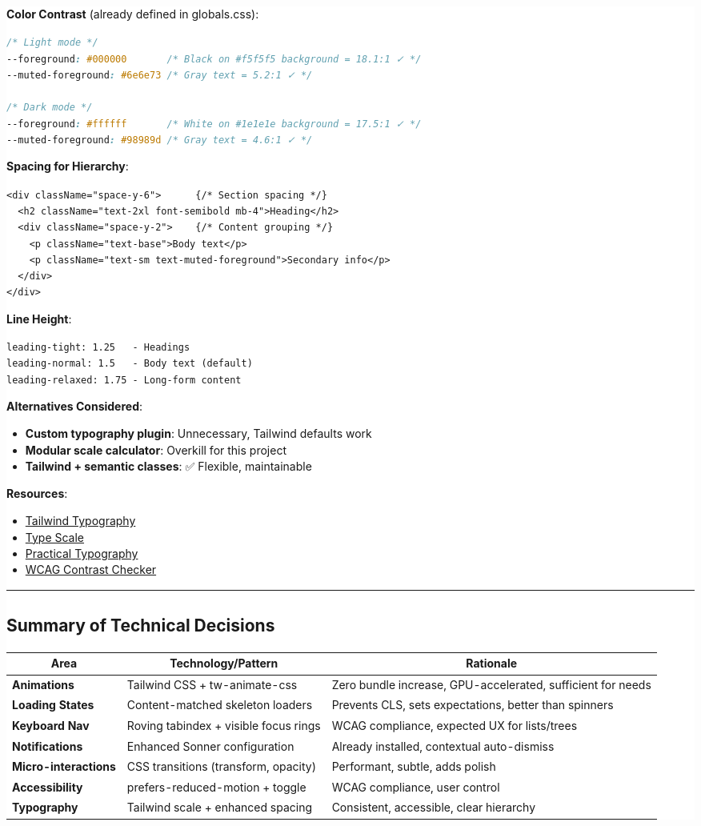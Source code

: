 **Color Contrast** (already defined in globals.css):
```css
/* Light mode */
--foreground: #000000       /* Black on #f5f5f5 background = 18.1:1 ✓ */
--muted-foreground: #6e6e73 /* Gray text = 5.2:1 ✓ */

/* Dark mode */
--foreground: #ffffff       /* White on #1e1e1e background = 17.5:1 ✓ */
--muted-foreground: #98989d /* Gray text = 4.6:1 ✓ */
```

**Spacing for Hierarchy**:
```tsx
<div className="space-y-6">      {/* Section spacing */}
  <h2 className="text-2xl font-semibold mb-4">Heading</h2>
  <div className="space-y-2">    {/* Content grouping */}
    <p className="text-base">Body text</p>
    <p className="text-sm text-muted-foreground">Secondary info</p>
  </div>
</div>
```

**Line Height**:
```
leading-tight: 1.25   - Headings
leading-normal: 1.5   - Body text (default)
leading-relaxed: 1.75 - Long-form content
```

**Alternatives Considered**:
- **Custom typography plugin**: Unnecessary, Tailwind defaults work
- **Modular scale calculator**: Overkill for this project
- **Tailwind + semantic classes**: ✅ Flexible, maintainable

**Resources**:
- [Tailwind Typography](https://tailwindcss.com/docs/font-size)
- [Type Scale](https://type-scale.com/)
- [Practical Typography](https://practicaltypography.com/)
- [WCAG Contrast Checker](https://webaim.org/resources/contrastchecker/)

---

## Summary of Technical Decisions

| Area | Technology/Pattern | Rationale |
|------|-------------------|-----------|
| **Animations** | Tailwind CSS + tw-animate-css | Zero bundle increase, GPU-accelerated, sufficient for needs |
| **Loading States** | Content-matched skeleton loaders | Prevents CLS, sets expectations, better than spinners |
| **Keyboard Nav** | Roving tabindex + visible focus rings | WCAG compliance, expected UX for lists/trees |
| **Notifications** | Enhanced Sonner configuration | Already installed, contextual auto-dismiss |
| **Micro-interactions** | CSS transitions (transform, opacity) | Performant, subtle, adds polish |
| **Accessibility** | prefers-reduced-motion + toggle | WCAG compliance, user control |
| **Typography** | Tailwind scale + enhanced spacing | Consistent, accessible, clear hierarchy |

